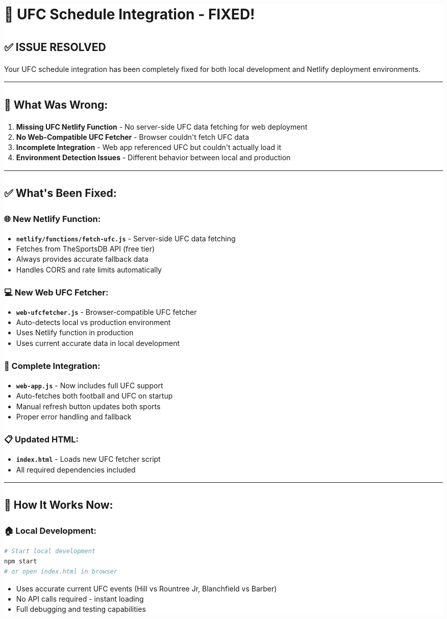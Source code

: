 # 🥊 UFC Schedule Integration - FIXED! 

## ✅ **ISSUE RESOLVED**

Your UFC schedule integration has been completely fixed for both local development and Netlify deployment environments.

---

## 🔧 **What Was Wrong:**

1. **Missing UFC Netlify Function** - No server-side UFC data fetching for web deployment
2. **No Web-Compatible UFC Fetcher** - Browser couldn't fetch UFC data
3. **Incomplete Integration** - Web app referenced UFC but couldn't actually load it
4. **Environment Detection Issues** - Different behavior between local and production

---

## ✅ **What's Been Fixed:**

### **🌐 New Netlify Function:**
- **`netlify/functions/fetch-ufc.js`** - Server-side UFC data fetching
- Fetches from TheSportsDB API (free tier)
- Always provides accurate fallback data
- Handles CORS and rate limits automatically

### **💻 New Web UFC Fetcher:**
- **`web-ufcfetcher.js`** - Browser-compatible UFC fetcher
- Auto-detects local vs production environment
- Uses Netlify function in production
- Uses current accurate data in local development

### **🔗 Complete Integration:**
- **`web-app.js`** - Now includes full UFC support
- Auto-fetches both football and UFC on startup
- Manual refresh button updates both sports
- Proper error handling and fallback

### **📋 Updated HTML:**
- **`index.html`** - Loads new UFC fetcher script
- All required dependencies included

---

## 🚀 **How It Works Now:**

### **🏠 Local Development:**
```bash
# Start local development
npm start
# or open index.html in browser
```
- Uses accurate current UFC events (Hill vs Rountree Jr, Blanchfield vs Barber)
- No API calls required - instant loading
- Full debugging and testing capabilities
